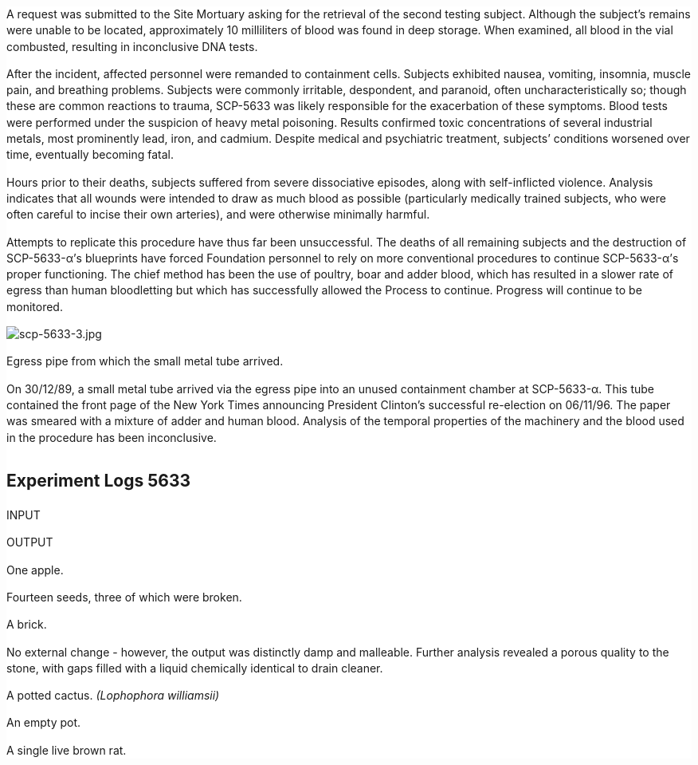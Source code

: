A request was submitted to the Site Mortuary asking for the retrieval of the second testing subject. Although the subject’s remains were unable to be located, approximately 10 milliliters of blood was found in deep storage. When examined, all blood in the vial combusted, resulting in inconclusive DNA tests.

After the incident, affected personnel were remanded to containment cells. Subjects exhibited nausea, vomiting, insomnia, muscle pain, and breathing problems. Subjects were commonly irritable, despondent, and paranoid, often uncharacteristically so; though these are common reactions to trauma, SCP-5633 was likely responsible for the exacerbation of these symptoms. Blood tests were performed under the suspicion of heavy metal poisoning. Results confirmed toxic concentrations of several industrial metals, most prominently lead, iron, and cadmium. Despite medical and psychiatric treatment, subjects’ conditions worsened over time, eventually becoming fatal.

Hours prior to their deaths, subjects suffered from severe dissociative episodes, along with self-inflicted violence. Analysis indicates that all wounds were intended to draw as much blood as possible (particularly medically trained subjects, who were often careful to incise their own arteries), and were otherwise minimally harmful.

Attempts to replicate this procedure have thus far been unsuccessful. The deaths of all remaining subjects and the destruction of SCP-5633-α’s blueprints have forced Foundation personnel to rely on more conventional procedures to continue SCP-5633-α’s proper functioning. The chief method has been the use of poultry, boar and adder blood, which has resulted in a slower rate of egress than human bloodletting but which has successfully allowed the Process to continue. Progress will continue to be monitored.

![scp-5633-3.jpg](http://scp-wiki.wdfiles.com/local--files/scp-5633/scp-5633-3.jpg)

Egress pipe from which the small metal tube arrived.

  
On 30/12/89, a small metal tube arrived via the egress pipe into an unused containment chamber at SCP-5633-α. This tube contained the front page of the New York Times announcing President Clinton’s successful re-election on 06/11/96. The paper was smeared with a mixture of adder and human blood. Analysis of the temporal properties of the machinery and the blood used in the procedure has been inconclusive.

**Experiment Logs 5633**
------------------------

INPUT

OUTPUT

One apple.

Fourteen seeds, three of which were broken.

A brick.

No external change - however, the output was distinctly damp and malleable. Further analysis revealed a porous quality to the stone, with gaps filled with a liquid chemically identical to drain cleaner.

A potted cactus. _(Lophophora williamsii)_

An empty pot.

A single live brown rat.
